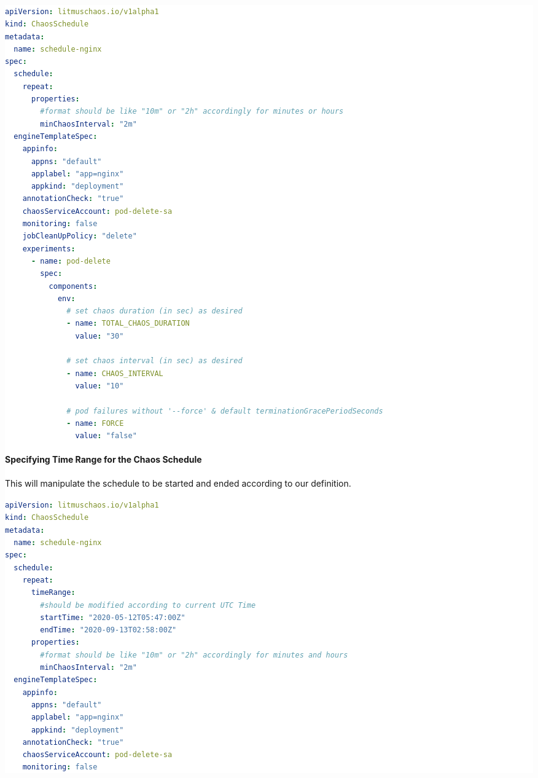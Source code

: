 ```yaml
apiVersion: litmuschaos.io/v1alpha1
kind: ChaosSchedule
metadata:
  name: schedule-nginx
spec:
  schedule:
    repeat:
      properties:
        #format should be like "10m" or "2h" accordingly for minutes or hours
        minChaosInterval: "2m"
  engineTemplateSpec:
    appinfo:
      appns: "default"
      applabel: "app=nginx"
      appkind: "deployment"
    annotationCheck: "true"
    chaosServiceAccount: pod-delete-sa
    monitoring: false
    jobCleanUpPolicy: "delete"
    experiments:
      - name: pod-delete
        spec:
          components:
            env:
              # set chaos duration (in sec) as desired
              - name: TOTAL_CHAOS_DURATION
                value: "30"

              # set chaos interval (in sec) as desired
              - name: CHAOS_INTERVAL
                value: "10"

              # pod failures without '--force' & default terminationGracePeriodSeconds
              - name: FORCE
                value: "false"
```

#### Specifying Time Range for the Chaos Schedule

This will manipulate the schedule to be started and ended according to our definition.

```yaml
apiVersion: litmuschaos.io/v1alpha1
kind: ChaosSchedule
metadata:
  name: schedule-nginx
spec:
  schedule:
    repeat:
      timeRange:
        #should be modified according to current UTC Time
        startTime: "2020-05-12T05:47:00Z"
        endTime: "2020-09-13T02:58:00Z"
      properties:
        #format should be like "10m" or "2h" accordingly for minutes and hours
        minChaosInterval: "2m"
  engineTemplateSpec:
    appinfo:
      appns: "default"
      applabel: "app=nginx"
      appkind: "deployment"
    annotationCheck: "true"
    chaosServiceAccount: pod-delete-sa
    monitoring: false
```